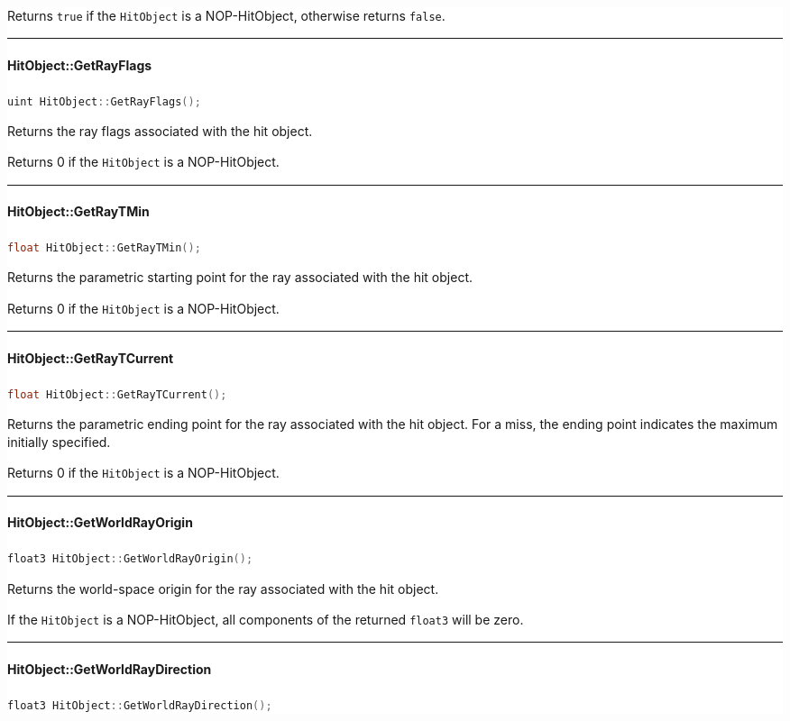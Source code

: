 Returns `true` if the `HitObject` is a NOP-HitObject, otherwise returns
`false`.

---

#### HitObject::GetRayFlags

```C++
uint HitObject::GetRayFlags();
```

Returns the ray flags associated with the hit object.

Returns 0 if the `HitObject` is a NOP-HitObject.

---

#### HitObject::GetRayTMin

```C++
float HitObject::GetRayTMin();
```

Returns the parametric starting point for the ray associated with the hit
object.

Returns 0 if the `HitObject` is a NOP-HitObject.

---

#### HitObject::GetRayTCurrent

```C++
float HitObject::GetRayTCurrent();
```

Returns the parametric ending point for the ray associated with the hit
object. For a miss, the ending point indicates the maximum initially specified.

Returns 0 if the `HitObject` is a NOP-HitObject.

---

#### HitObject::GetWorldRayOrigin

```C++
float3 HitObject::GetWorldRayOrigin();
```

Returns the world-space origin for the ray associated with the hit object.

If the `HitObject` is a NOP-HitObject, all components of the returned `float3`
will be zero.

---

#### HitObject::GetWorldRayDirection

```C++
float3 HitObject::GetWorldRayDirection();
```
